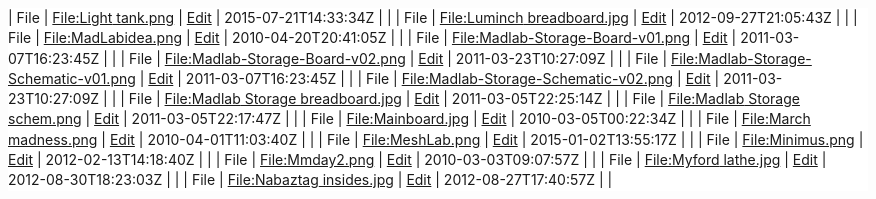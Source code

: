 | File            | [<File:Light> tank.png](http://wiki.hacman.org.uk/File:Light_tank.png)                                                             | [Edit](http://wiki.hacman.org.uk/index.php?title=File:Light_tank.png&action=edit)                               | 2015-07-21T14:33:34Z |                                                                         |
| File            | [<File:Luminch> breadboard.jpg](http://wiki.hacman.org.uk/File:Luminch_breadboard.jpg)                                             | [Edit](http://wiki.hacman.org.uk/index.php?title=File:Luminch_breadboard.jpg&action=edit)                       | 2012-09-27T21:05:43Z |                                                                         |
| File            | [<File:MadLabidea.png>](http://wiki.hacman.org.uk/File:MadLabidea.png)                                                             | [Edit](http://wiki.hacman.org.uk/index.php?title=File:MadLabidea.png&action=edit)                               | 2010-04-20T20:41:05Z |                                                                         |
| File            | [<File:Madlab-Storage-Board-v01.png>](http://wiki.hacman.org.uk/File:Madlab-Storage-Board-v01.png)                                 | [Edit](http://wiki.hacman.org.uk/index.php?title=File:Madlab-Storage-Board-v01.png&action=edit)                 | 2011-03-07T16:23:45Z |                                                                         |
| File            | [<File:Madlab-Storage-Board-v02.png>](http://wiki.hacman.org.uk/File:Madlab-Storage-Board-v02.png)                                 | [Edit](http://wiki.hacman.org.uk/index.php?title=File:Madlab-Storage-Board-v02.png&action=edit)                 | 2011-03-23T10:27:09Z |                                                                         |
| File            | [<File:Madlab-Storage-Schematic-v01.png>](http://wiki.hacman.org.uk/File:Madlab-Storage-Schematic-v01.png)                         | [Edit](http://wiki.hacman.org.uk/index.php?title=File:Madlab-Storage-Schematic-v01.png&action=edit)             | 2011-03-07T16:23:45Z |                                                                         |
| File            | [<File:Madlab-Storage-Schematic-v02.png>](http://wiki.hacman.org.uk/File:Madlab-Storage-Schematic-v02.png)                         | [Edit](http://wiki.hacman.org.uk/index.php?title=File:Madlab-Storage-Schematic-v02.png&action=edit)             | 2011-03-23T10:27:09Z |                                                                         |
| File            | [<File:Madlab> Storage breadboard.jpg](http://wiki.hacman.org.uk/File:Madlab_Storage_breadboard.jpg)                               | [Edit](http://wiki.hacman.org.uk/index.php?title=File:Madlab_Storage_breadboard.jpg&action=edit)                | 2011-03-05T22:25:14Z |                                                                         |
| File            | [<File:Madlab> Storage schem.png](http://wiki.hacman.org.uk/File:Madlab_Storage_schem.png)                                         | [Edit](http://wiki.hacman.org.uk/index.php?title=File:Madlab_Storage_schem.png&action=edit)                     | 2011-03-05T22:17:47Z |                                                                         |
| File            | [<File:Mainboard.jpg>](http://wiki.hacman.org.uk/File:Mainboard.jpg)                                                               | [Edit](http://wiki.hacman.org.uk/index.php?title=File:Mainboard.jpg&action=edit)                                | 2010-03-05T00:22:34Z |                                                                         |
| File            | [<File:March> madness.png](http://wiki.hacman.org.uk/File:March_madness.png)                                                       | [Edit](http://wiki.hacman.org.uk/index.php?title=File:March_madness.png&action=edit)                            | 2010-04-01T11:03:40Z |                                                                         |
| File            | [<File:MeshLab.png>](http://wiki.hacman.org.uk/File:MeshLab.png)                                                                   | [Edit](http://wiki.hacman.org.uk/index.php?title=File:MeshLab.png&action=edit)                                  | 2015-01-02T13:55:17Z |                                                                         |
| File            | [<File:Minimus.png>](http://wiki.hacman.org.uk/File:Minimus.png)                                                                   | [Edit](http://wiki.hacman.org.uk/index.php?title=File:Minimus.png&action=edit)                                  | 2012-02-13T14:18:40Z |                                                                         |
| File            | [<File:Mmday2.png>](http://wiki.hacman.org.uk/File:Mmday2.png)                                                                     | [Edit](http://wiki.hacman.org.uk/index.php?title=File:Mmday2.png&action=edit)                                   | 2010-03-03T09:07:57Z |                                                                         |
| File            | [<File:Myford> lathe.jpg](http://wiki.hacman.org.uk/File:Myford_lathe.jpg)                                                         | [Edit](http://wiki.hacman.org.uk/index.php?title=File:Myford_lathe.jpg&action=edit)                             | 2012-08-30T18:23:03Z |                                                                         |
| File            | [<File:Nabaztag> insides.jpg](http://wiki.hacman.org.uk/File:Nabaztag_insides.jpg)                                                 | [Edit](http://wiki.hacman.org.uk/index.php?title=File:Nabaztag_insides.jpg&action=edit)                         | 2012-08-27T17:40:57Z |                                                                         |
